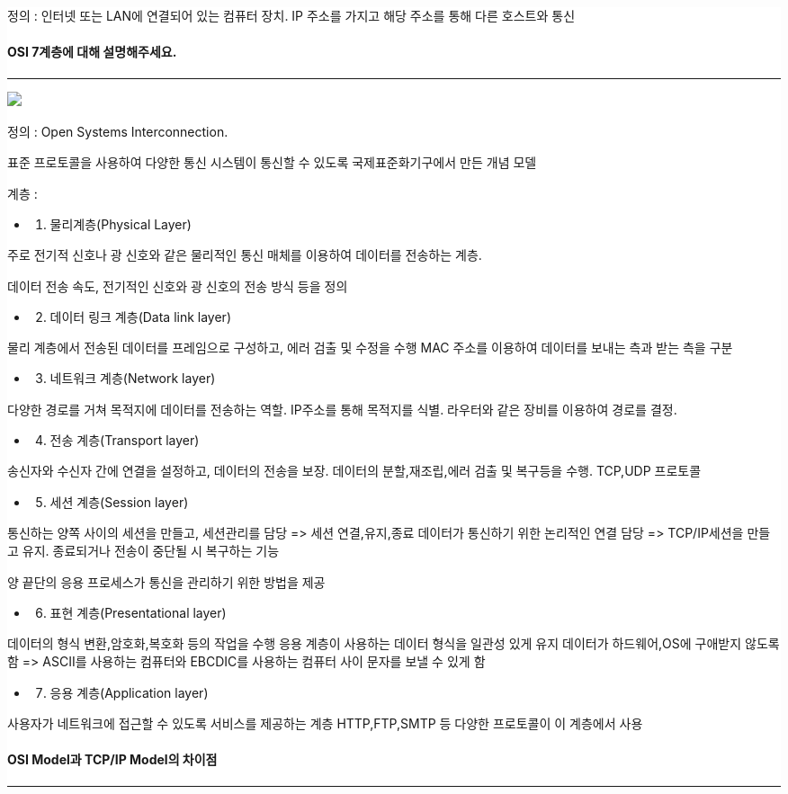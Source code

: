 
정의 : 인터넷 또는 LAN에 연결되어 있는 컴퓨터 장치.
IP 주소를 가지고 해당 주소를 통해 다른 호스트와 통신

#### OSI 7계층에 대해 설명해주세요.

---

![](https://velog.velcdn.com/images/sujipark2009/post/13211d79-53f6-4f26-9dc3-b4169bdde247/image.png)

정의 :
Open Systems Interconnection.

표준 프로토콜을 사용하여 다양한 통신 시스템이 통신할 수 있도록 국제표준화기구에서 만든 개념 모델

계층 :

- 1. 물리계층(Physical Layer)

주로 전기적 신호나 광 신호와 같은 물리적인 통신 매체를 이용하여 데이터를 전송하는 계층.

데이터 전송 속도, 전기적인 신호와 광 신호의 전송 방식 등을 정의

- 2. 데이터 링크 계층(Data link layer)

물리 계층에서 전송된 데이터를 프레임으로 구성하고, 에러 검출 및 수정을 수행
MAC 주소를 이용하여 데이터를 보내는 측과 받는 측을 구분

- 3. 네트워크 계층(Network layer)

다양한 경로를 거쳐 목적지에 데이터를 전송하는 역할.
IP주소를 통해 목적지를 식별.
라우터와 같은 장비를 이용하여 경로를 결정.

- 4. 전송 계층(Transport layer)

송신자와 수신자 간에 연결을 설정하고, 데이터의 전송을 보장.
데이터의 분할,재조립,에러 검출 및 복구등을 수행.
TCP,UDP 프로토콜

- 5. 세션 계층(Session layer)

통신하는 양쪽 사이의 세션을 만들고, 세션관리를 담당 => 세션 연결,유지,종료
데이터가 통신하기 위한 논리적인 연결 담당 => TCP/IP세션을 만들고 유지. 종료되거나 전송이 중단될 시 복구하는 기능

양 끝단의 응용 프로세스가 통신을 관리하기 위한 방법을 제공

- 6. 표현 계층(Presentational layer)

데이터의 형식 변환,암호화,복호화 등의 작업을 수행
응용 계층이 사용하는 데이터 형식을 일관성 있게 유지
데이터가 하드웨어,OS에 구애받지 않도록 함 => ASCII를 사용하는 컴퓨터와 EBCDIC를 사용하는 컴퓨터 사이 문자를 보낼 수 있게 함

- 7. 응용 계층(Application layer)

사용자가 네트워크에 접근할 수 있도록 서비스를 제공하는 계층
HTTP,FTP,SMTP 등 다양한 프로토콜이 이 계층에서 사용

#### OSI Model과 TCP/IP Model의 차이점

---
